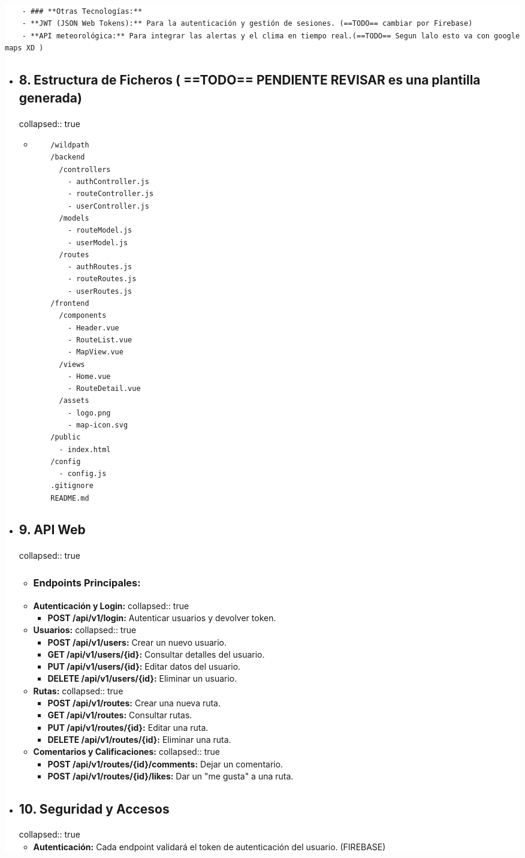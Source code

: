		- ### **Otras Tecnologías:**
		- **JWT (JSON Web Tokens):** Para la autenticación y gestión de sesiones. (==TODO== cambiar por Firebase)
		- **API meteorológica:** Para integrar las alertas y el clima en tiempo real.(==TODO== Segun lalo esto va con googlemaps XD )
- ## **8. Estructura de Ficheros** ( ==TODO== PENDIENTE REVISAR es una plantilla generada)
  collapsed:: true
	- ```
	      /wildpath
	      /backend
	        /controllers
	          - authController.js
	          - routeController.js
	          - userController.js
	        /models
	          - routeModel.js
	          - userModel.js
	        /routes
	          - authRoutes.js
	          - routeRoutes.js
	          - userRoutes.js
	      /frontend 
	        /components
	          - Header.vue
	          - RouteList.vue
	          - MapView.vue
	        /views
	          - Home.vue
	          - RouteDetail.vue
	        /assets
	          - logo.png
	          - map-icon.svg
	      /public
	        - index.html
	      /config
	        - config.js
	      .gitignore
	      README.md
	  ```
- ## **9. API Web**
  collapsed:: true
	- ### **Endpoints Principales:**
	- **Autenticación y Login:**
	  collapsed:: true
		- **POST /api/v1/login:** Autenticar usuarios y devolver token.
	- **Usuarios:**
	  collapsed:: true
		- **POST /api/v1/users:** Crear un nuevo usuario.
		- **GET /api/v1/users/{id}:** Consultar detalles del usuario.
		- **PUT /api/v1/users/{id}:** Editar datos del usuario.
		- **DELETE /api/v1/users/{id}:** Eliminar un usuario.
	- **Rutas:**
	  collapsed:: true
		- **POST /api/v1/routes:** Crear una nueva ruta.
		- **GET /api/v1/routes:** Consultar rutas.
		- **PUT /api/v1/routes/{id}:** Editar una ruta.
		- **DELETE /api/v1/routes/{id}:** Eliminar una ruta.
	- **Comentarios y Calificaciones:**
	  collapsed:: true
		- **POST /api/v1/routes/{id}/comments:** Dejar un comentario.
		- **POST /api/v1/routes/{id}/likes:** Dar un "me gusta" a una ruta.
- ## **10. Seguridad y Accesos**
  collapsed:: true
	- **Autenticación:** Cada endpoint validará el token de autenticación del usuario. (FIREBASE)